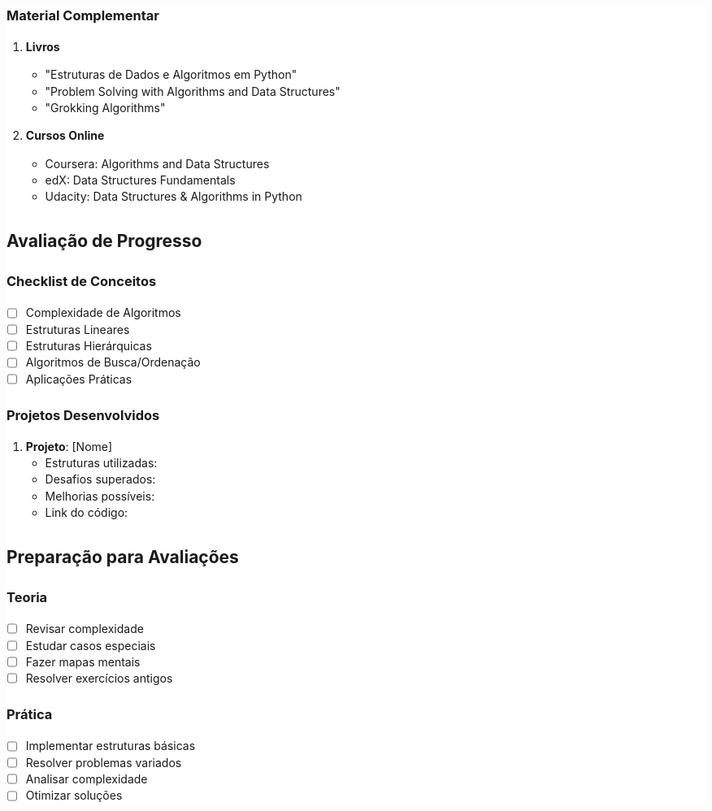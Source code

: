 ### Material Complementar
1. **Livros**
   - "Estruturas de Dados e Algoritmos em Python"
   - "Problem Solving with Algorithms and Data Structures"
   - "Grokking Algorithms"

2. **Cursos Online**
   - Coursera: Algorithms and Data Structures
   - edX: Data Structures Fundamentals
   - Udacity: Data Structures & Algorithms in Python

## Avaliação de Progresso

### Checklist de Conceitos
- [ ] Complexidade de Algoritmos
- [ ] Estruturas Lineares
- [ ] Estruturas Hierárquicas
- [ ] Algoritmos de Busca/Ordenação
- [ ] Aplicações Práticas

### Projetos Desenvolvidos
1. **Projeto**: [Nome]
   - Estruturas utilizadas:
   - Desafios superados:
   - Melhorias possíveis:
   - Link do código:

## Preparação para Avaliações

### Teoria
- [ ] Revisar complexidade
- [ ] Estudar casos especiais
- [ ] Fazer mapas mentais
- [ ] Resolver exercícios antigos

### Prática
- [ ] Implementar estruturas básicas
- [ ] Resolver problemas variados
- [ ] Analisar complexidade
- [ ] Otimizar soluções 